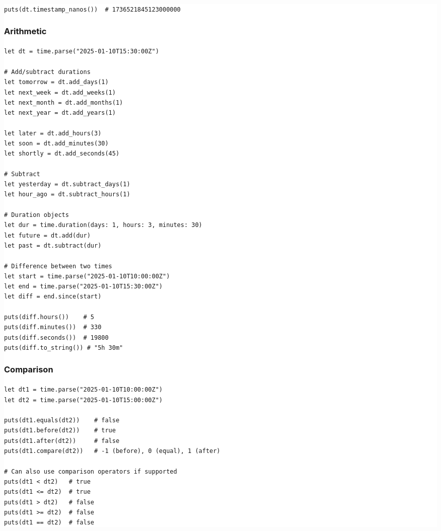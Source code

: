 ```quest
puts(dt.timestamp_nanos())  # 1736521845123000000
```

### Arithmetic

```quest
let dt = time.parse("2025-01-10T15:30:00Z")

# Add/subtract durations
let tomorrow = dt.add_days(1)
let next_week = dt.add_weeks(1)
let next_month = dt.add_months(1)
let next_year = dt.add_years(1)

let later = dt.add_hours(3)
let soon = dt.add_minutes(30)
let shortly = dt.add_seconds(45)

# Subtract
let yesterday = dt.subtract_days(1)
let hour_ago = dt.subtract_hours(1)

# Duration objects
let dur = time.duration(days: 1, hours: 3, minutes: 30)
let future = dt.add(dur)
let past = dt.subtract(dur)

# Difference between two times
let start = time.parse("2025-01-10T10:00:00Z")
let end = time.parse("2025-01-10T15:30:00Z")
let diff = end.since(start)

puts(diff.hours())    # 5
puts(diff.minutes())  # 330
puts(diff.seconds())  # 19800
puts(diff.to_string()) # "5h 30m"
```

### Comparison

```quest
let dt1 = time.parse("2025-01-10T10:00:00Z")
let dt2 = time.parse("2025-01-10T15:00:00Z")

puts(dt1.equals(dt2))    # false
puts(dt1.before(dt2))    # true
puts(dt1.after(dt2))     # false
puts(dt1.compare(dt2))   # -1 (before), 0 (equal), 1 (after)

# Can also use comparison operators if supported
puts(dt1 < dt2)   # true
puts(dt1 <= dt2)  # true
puts(dt1 > dt2)   # false
puts(dt1 >= dt2)  # false
puts(dt1 == dt2)  # false
```
